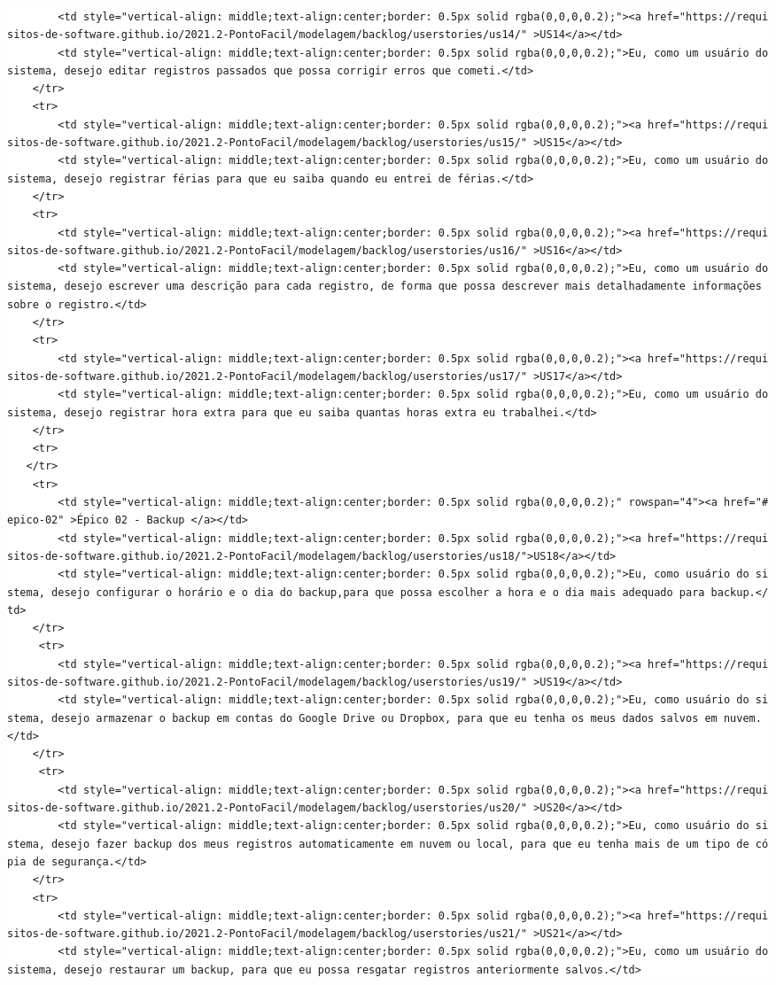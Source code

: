             <td style="vertical-align: middle;text-align:center;border: 0.5px solid rgba(0,0,0,0.2);"><a href="https://requisitos-de-software.github.io/2021.2-PontoFacil/modelagem/backlog/userstories/us14/" >US14</a></td>
            <td style="vertical-align: middle;text-align:center;border: 0.5px solid rgba(0,0,0,0.2);">Eu, como um usuário do sistema, desejo editar registros passados que possa corrigir erros que cometi.</td>
        </tr>
        <tr>
            <td style="vertical-align: middle;text-align:center;border: 0.5px solid rgba(0,0,0,0.2);"><a href="https://requisitos-de-software.github.io/2021.2-PontoFacil/modelagem/backlog/userstories/us15/" >US15</a></td>
            <td style="vertical-align: middle;text-align:center;border: 0.5px solid rgba(0,0,0,0.2);">Eu, como um usuário do sistema, desejo registrar férias para que eu saiba quando eu entrei de férias.</td>
        </tr>
        <tr>
            <td style="vertical-align: middle;text-align:center;border: 0.5px solid rgba(0,0,0,0.2);"><a href="https://requisitos-de-software.github.io/2021.2-PontoFacil/modelagem/backlog/userstories/us16/" >US16</a></td>
            <td style="vertical-align: middle;text-align:center;border: 0.5px solid rgba(0,0,0,0.2);">Eu, como um usuário do sistema, desejo escrever uma descrição para cada registro, de forma que possa descrever mais detalhadamente informações sobre o registro.</td>
        </tr>
        <tr>
            <td style="vertical-align: middle;text-align:center;border: 0.5px solid rgba(0,0,0,0.2);"><a href="https://requisitos-de-software.github.io/2021.2-PontoFacil/modelagem/backlog/userstories/us17/" >US17</a></td>
            <td style="vertical-align: middle;text-align:center;border: 0.5px solid rgba(0,0,0,0.2);">Eu, como um usuário do sistema, desejo registrar hora extra para que eu saiba quantas horas extra eu trabalhei.</td>
        </tr>
        <tr>
       </tr>
        <tr>
            <td style="vertical-align: middle;text-align:center;border: 0.5px solid rgba(0,0,0,0.2);" rowspan="4"><a href="#epico-02" >Épico 02 - Backup </a></td>
            <td style="vertical-align: middle;text-align:center;border: 0.5px solid rgba(0,0,0,0.2);"><a href="https://requisitos-de-software.github.io/2021.2-PontoFacil/modelagem/backlog/userstories/us18/">US18</a></td>
            <td style="vertical-align: middle;text-align:center;border: 0.5px solid rgba(0,0,0,0.2);">Eu, como usuário do sistema, desejo configurar o horário e o dia do backup,para que possa escolher a hora e o dia mais adequado para backup.</td>    
        </tr>
         <tr>
            <td style="vertical-align: middle;text-align:center;border: 0.5px solid rgba(0,0,0,0.2);"><a href="https://requisitos-de-software.github.io/2021.2-PontoFacil/modelagem/backlog/userstories/us19/" >US19</a></td>
            <td style="vertical-align: middle;text-align:center;border: 0.5px solid rgba(0,0,0,0.2);">Eu, como usuário do sistema, desejo armazenar o backup em contas do Google Drive ou Dropbox, para que eu tenha os meus dados salvos em nuvem.</td>
        </tr>
         <tr>
            <td style="vertical-align: middle;text-align:center;border: 0.5px solid rgba(0,0,0,0.2);"><a href="https://requisitos-de-software.github.io/2021.2-PontoFacil/modelagem/backlog/userstories/us20/" >US20</a></td>
            <td style="vertical-align: middle;text-align:center;border: 0.5px solid rgba(0,0,0,0.2);">Eu, como usuário do sistema, desejo fazer backup dos meus registros automaticamente em nuvem ou local, para que eu tenha mais de um tipo de cópia de segurança.</td>
        </tr>
        <tr>
            <td style="vertical-align: middle;text-align:center;border: 0.5px solid rgba(0,0,0,0.2);"><a href="https://requisitos-de-software.github.io/2021.2-PontoFacil/modelagem/backlog/userstories/us21/" >US21</a></td>
            <td style="vertical-align: middle;text-align:center;border: 0.5px solid rgba(0,0,0,0.2);">Eu, como um usuário do sistema, desejo restaurar um backup, para que eu possa resgatar registros anteriormente salvos.</td>